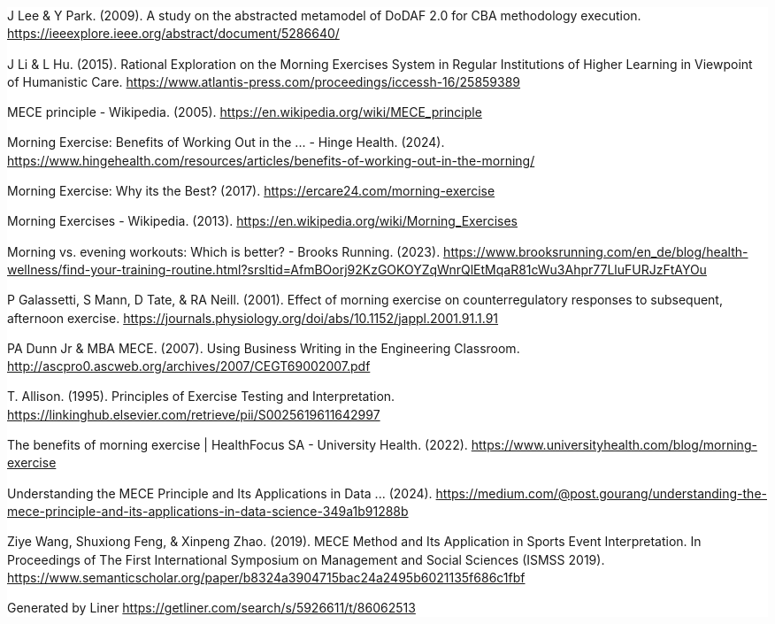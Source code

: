 J Lee & Y Park. (2009). A study on the abstracted metamodel of DoDAF 2.0 for CBA methodology execution. https://ieeexplore.ieee.org/abstract/document/5286640/

J Li & L Hu. (2015). Rational Exploration on the Morning Exercises System in Regular Institutions of Higher Learning in Viewpoint of Humanistic Care. https://www.atlantis-press.com/proceedings/iccessh-16/25859389

MECE principle - Wikipedia. (2005). https://en.wikipedia.org/wiki/MECE_principle

Morning Exercise: Benefits of Working Out in the ... - Hinge Health. (2024). https://www.hingehealth.com/resources/articles/benefits-of-working-out-in-the-morning/

Morning Exercise: Why its the Best? (2017). https://ercare24.com/morning-exercise

Morning Exercises - Wikipedia. (2013). https://en.wikipedia.org/wiki/Morning_Exercises

Morning vs. evening workouts: Which is better? - Brooks Running. (2023). https://www.brooksrunning.com/en_de/blog/health-wellness/find-your-training-routine.html?srsltid=AfmBOorj92KzGOKOYZqWnrQlEtMqaR81cWu3Ahpr77LluFURJzFtAYOu

P Galassetti, S Mann, D Tate, & RA Neill. (2001). Effect of morning exercise on counterregulatory responses to subsequent, afternoon exercise. https://journals.physiology.org/doi/abs/10.1152/jappl.2001.91.1.91

PA Dunn Jr & MBA MECE. (2007). Using Business Writing in the Engineering Classroom. http://ascpro0.ascweb.org/archives/2007/CEGT69002007.pdf

T. Allison. (1995). Principles of Exercise Testing and Interpretation. https://linkinghub.elsevier.com/retrieve/pii/S0025619611642997

The benefits of morning exercise | HealthFocus SA - University Health. (2022). https://www.universityhealth.com/blog/morning-exercise

Understanding the MECE Principle and Its Applications in Data ... (2024). https://medium.com/@post.gourang/understanding-the-mece-principle-and-its-applications-in-data-science-349a1b91288b

Ziye Wang, Shuxiong Feng, & Xinpeng Zhao. (2019). MECE Method and Its Application in Sports Event Interpretation. In Proceedings of The First International Symposium on Management and Social Sciences (ISMSS 2019). https://www.semanticscholar.org/paper/b8324a3904715bac24a2495b6021135f686c1fbf



Generated by Liner
https://getliner.com/search/s/5926611/t/86062513